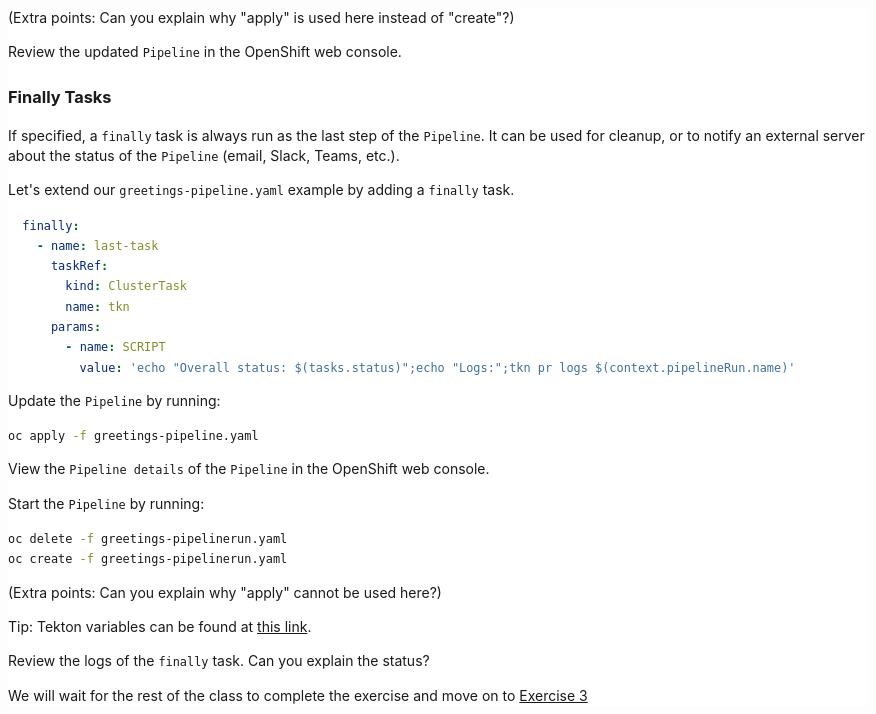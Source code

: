 (Extra points: Can you explain why "apply" is used here instead of "create"?)

Review the updated `Pipeline` in the OpenShift web console.

### Finally Tasks
If specified, a `finally` task is always run as the last step of the `Pipeline`. It can be used for cleanup, or to notify an external server about the status of the `Pipeline` (email, Slack, Teams, etc.).

Let's extend our `greetings-pipeline.yaml` example by adding a `finally` task.

```yaml
  finally:
    - name: last-task
      taskRef:
        kind: ClusterTask
        name: tkn
      params:
        - name: SCRIPT
          value: 'echo "Overall status: $(tasks.status)";echo "Logs:";tkn pr logs $(context.pipelineRun.name)'
```

Update the `Pipeline` by running:
```bash
oc apply -f greetings-pipeline.yaml
```

View the `Pipeline details` of the `Pipeline` in the OpenShift web console.

Start the `Pipeline` by running:
```bash
oc delete -f greetings-pipelinerun.yaml
oc create -f greetings-pipelinerun.yaml
```

(Extra points: Can you explain why "apply" cannot be used here?)

Tip: Tekton variables can be found at [this link](https://tekton.dev/docs/pipelines/variables/).

Review the logs of the `finally` task. Can you explain the status?

We will wait for the rest of the class to complete the exercise and move on to [Exercise 3](../Exercise-3/Exercise-3.md)
